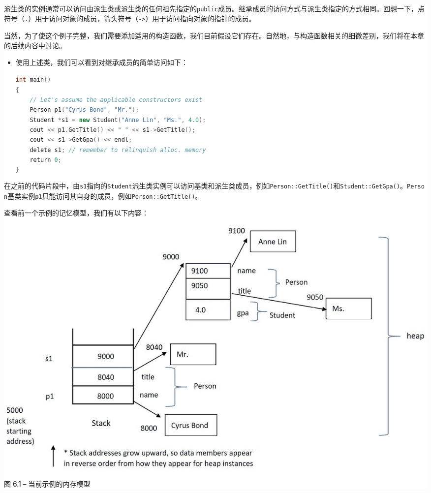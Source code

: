 派生类的实例通常可以访问由派生类或派生类的任何祖先指定的`public`成员。继承成员的访问方式与派生类指定的方式相同。回想一下，点符号（`.`）用于访问对象的成员，箭头符号（`->`）用于访问指向对象的指针的成员。

当然，为了使这个例子完整，我们需要添加适用的构造函数，我们目前假设它们存在。自然地，与构造函数相关的细微差别，我们将在本章的后续内容中讨论。

+   使用上述类，我们可以看到对继承成员的简单访问如下：

    ```cpp
    int main()
    {   
        // Let's assume the applicable constructors exist
        Person p1("Cyrus Bond", "Mr.");
        Student *s1 = new Student("Anne Lin", "Ms.", 4.0);
        cout << p1.GetTitle() << " " << s1->GetTitle();
        cout << s1->GetGpa() << endl;
        delete s1; // remember to relinquish alloc. memory
        return 0;
    }
    ```

在之前的代码片段中，由`s1`指向的`Student`派生类实例可以访问基类和派生类成员，例如`Person::GetTitle()`和`Student::GetGpa()`。`Person`基类实例`p1`只能访问其自身的成员，例如`Person::GetTitle()`。

查看前一个示例的记忆模型，我们有以下内容：

![图 6.1 – 当前示例的内存模型](img/Figure_6.01_B19087.jpg)

图 6.1 – 当前示例的内存模型
